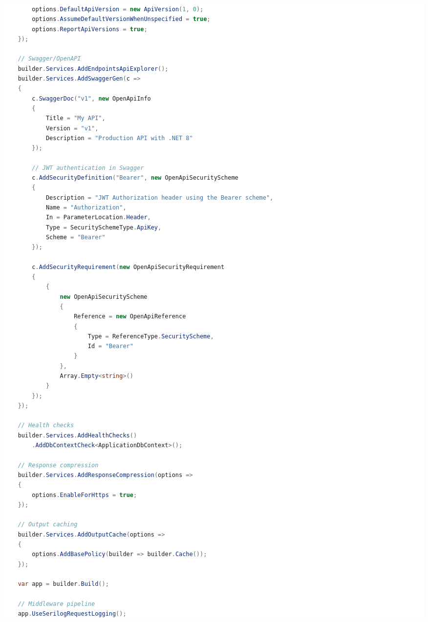 ```csharp
        options.DefaultApiVersion = new ApiVersion(1, 0);
        options.AssumeDefaultVersionWhenUnspecified = true;
        options.ReportApiVersions = true;
    });

    // Swagger/OpenAPI
    builder.Services.AddEndpointsApiExplorer();
    builder.Services.AddSwaggerGen(c =>
    {
        c.SwaggerDoc("v1", new OpenApiInfo
        {
            Title = "My API",
            Version = "v1",
            Description = "Production API with .NET 8"
        });

        // JWT authentication in Swagger
        c.AddSecurityDefinition("Bearer", new OpenApiSecurityScheme
        {
            Description = "JWT Authorization header using the Bearer scheme",
            Name = "Authorization",
            In = ParameterLocation.Header,
            Type = SecuritySchemeType.ApiKey,
            Scheme = "Bearer"
        });

        c.AddSecurityRequirement(new OpenApiSecurityRequirement
        {
            {
                new OpenApiSecurityScheme
                {
                    Reference = new OpenApiReference
                    {
                        Type = ReferenceType.SecurityScheme,
                        Id = "Bearer"
                    }
                },
                Array.Empty<string>()
            }
        });
    });

    // Health checks
    builder.Services.AddHealthChecks()
        .AddDbContextCheck<ApplicationDbContext>();

    // Response compression
    builder.Services.AddResponseCompression(options =>
    {
        options.EnableForHttps = true;
    });

    // Output caching
    builder.Services.AddOutputCache(options =>
    {
        options.AddBasePolicy(builder => builder.Cache());
    });

    var app = builder.Build();

    // Middleware pipeline
    app.UseSerilogRequestLogging();

```